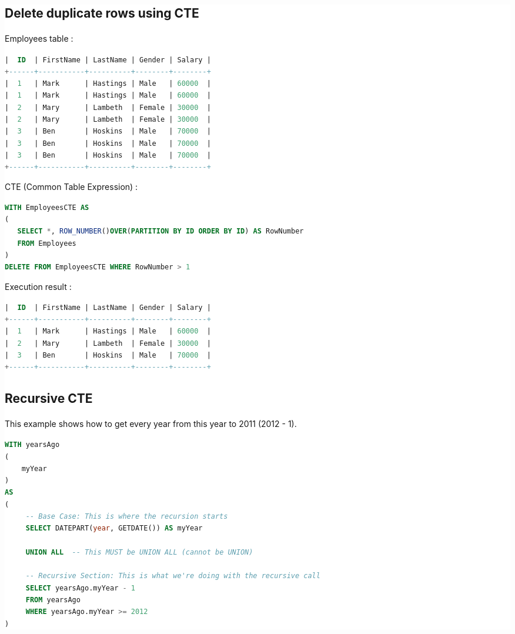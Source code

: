 

## Delete duplicate rows using CTE


Employees table :

```sql
|  ID  | FirstName | LastName | Gender | Salary |
+------+-----------+----------+--------+--------+
|  1   | Mark      | Hastings | Male   | 60000  |
|  1   | Mark      | Hastings | Male   | 60000  |
|  2   | Mary      | Lambeth  | Female | 30000  |
|  2   | Mary      | Lambeth  | Female | 30000  |
|  3   | Ben       | Hoskins  | Male   | 70000  |
|  3   | Ben       | Hoskins  | Male   | 70000  |
|  3   | Ben       | Hoskins  | Male   | 70000  |
+------+-----------+----------+--------+--------+

```

CTE (Common Table Expression) :

```sql
WITH EmployeesCTE AS
(
   SELECT *, ROW_NUMBER()OVER(PARTITION BY ID ORDER BY ID) AS RowNumber
   FROM Employees
)
DELETE FROM EmployeesCTE WHERE RowNumber > 1

```

Execution result :

```sql
|  ID  | FirstName | LastName | Gender | Salary |
+------+-----------+----------+--------+--------+
|  1   | Mark      | Hastings | Male   | 60000  |
|  2   | Mary      | Lambeth  | Female | 30000  |
|  3   | Ben       | Hoskins  | Male   | 70000  |
+------+-----------+----------+--------+--------+

```



## Recursive CTE


This example shows how to get every year from this year to 2011 (2012 - 1).

```sql
WITH yearsAgo
(
    myYear
)
AS
(
     -- Base Case: This is where the recursion starts
     SELECT DATEPART(year, GETDATE()) AS myYear

     UNION ALL  -- This MUST be UNION ALL (cannot be UNION)

     -- Recursive Section: This is what we're doing with the recursive call
     SELECT yearsAgo.myYear - 1
     FROM yearsAgo
     WHERE yearsAgo.myYear >= 2012
)
```